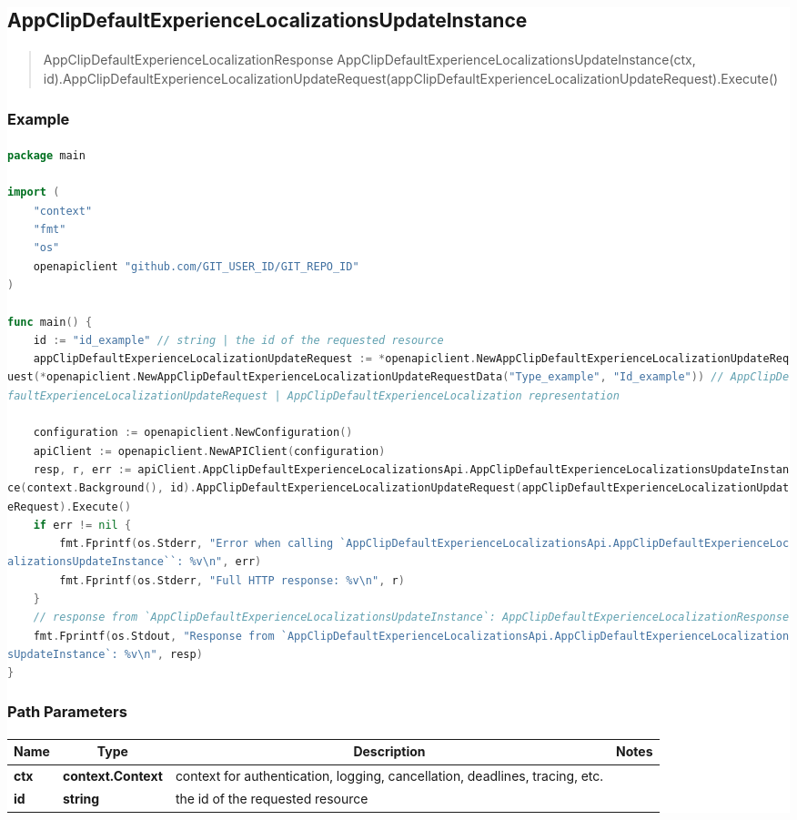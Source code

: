 
## AppClipDefaultExperienceLocalizationsUpdateInstance

> AppClipDefaultExperienceLocalizationResponse AppClipDefaultExperienceLocalizationsUpdateInstance(ctx, id).AppClipDefaultExperienceLocalizationUpdateRequest(appClipDefaultExperienceLocalizationUpdateRequest).Execute()



### Example

```go
package main

import (
    "context"
    "fmt"
    "os"
    openapiclient "github.com/GIT_USER_ID/GIT_REPO_ID"
)

func main() {
    id := "id_example" // string | the id of the requested resource
    appClipDefaultExperienceLocalizationUpdateRequest := *openapiclient.NewAppClipDefaultExperienceLocalizationUpdateRequest(*openapiclient.NewAppClipDefaultExperienceLocalizationUpdateRequestData("Type_example", "Id_example")) // AppClipDefaultExperienceLocalizationUpdateRequest | AppClipDefaultExperienceLocalization representation

    configuration := openapiclient.NewConfiguration()
    apiClient := openapiclient.NewAPIClient(configuration)
    resp, r, err := apiClient.AppClipDefaultExperienceLocalizationsApi.AppClipDefaultExperienceLocalizationsUpdateInstance(context.Background(), id).AppClipDefaultExperienceLocalizationUpdateRequest(appClipDefaultExperienceLocalizationUpdateRequest).Execute()
    if err != nil {
        fmt.Fprintf(os.Stderr, "Error when calling `AppClipDefaultExperienceLocalizationsApi.AppClipDefaultExperienceLocalizationsUpdateInstance``: %v\n", err)
        fmt.Fprintf(os.Stderr, "Full HTTP response: %v\n", r)
    }
    // response from `AppClipDefaultExperienceLocalizationsUpdateInstance`: AppClipDefaultExperienceLocalizationResponse
    fmt.Fprintf(os.Stdout, "Response from `AppClipDefaultExperienceLocalizationsApi.AppClipDefaultExperienceLocalizationsUpdateInstance`: %v\n", resp)
}
```

### Path Parameters


Name | Type | Description  | Notes
------------- | ------------- | ------------- | -------------
**ctx** | **context.Context** | context for authentication, logging, cancellation, deadlines, tracing, etc.
**id** | **string** | the id of the requested resource | 
